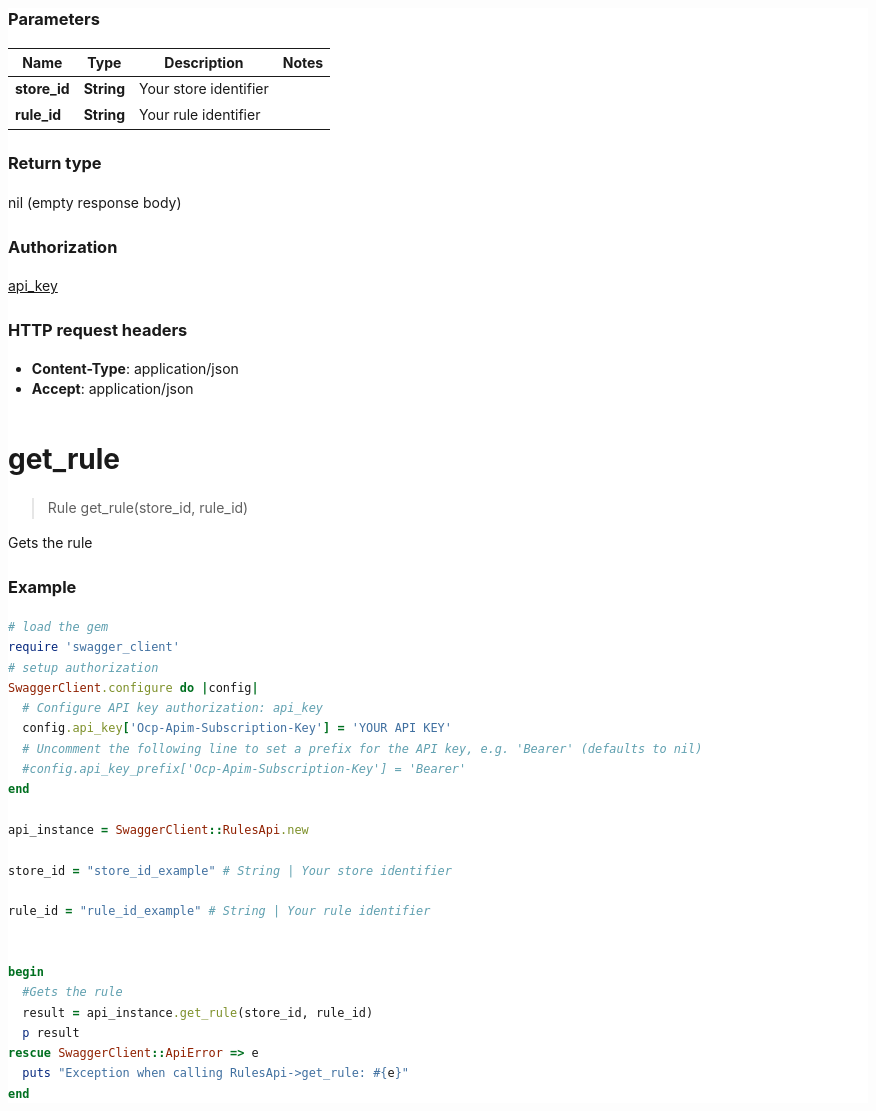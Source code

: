 ### Parameters

Name | Type | Description  | Notes
------------- | ------------- | ------------- | -------------
 **store_id** | **String**| Your store identifier | 
 **rule_id** | **String**| Your rule identifier | 

### Return type

nil (empty response body)

### Authorization

[api_key](../README.md#api_key)

### HTTP request headers

 - **Content-Type**: application/json
 - **Accept**: application/json



# **get_rule**
> Rule get_rule(store_id, rule_id)

Gets the rule

### Example
```ruby
# load the gem
require 'swagger_client'
# setup authorization
SwaggerClient.configure do |config|
  # Configure API key authorization: api_key
  config.api_key['Ocp-Apim-Subscription-Key'] = 'YOUR API KEY'
  # Uncomment the following line to set a prefix for the API key, e.g. 'Bearer' (defaults to nil)
  #config.api_key_prefix['Ocp-Apim-Subscription-Key'] = 'Bearer'
end

api_instance = SwaggerClient::RulesApi.new

store_id = "store_id_example" # String | Your store identifier

rule_id = "rule_id_example" # String | Your rule identifier


begin
  #Gets the rule
  result = api_instance.get_rule(store_id, rule_id)
  p result
rescue SwaggerClient::ApiError => e
  puts "Exception when calling RulesApi->get_rule: #{e}"
end
```
